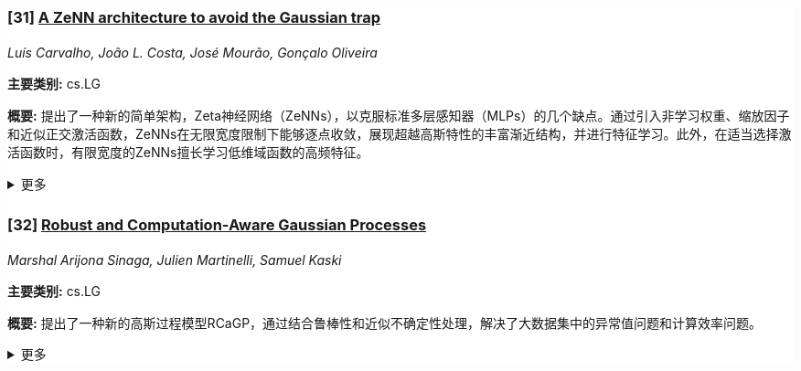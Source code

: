 ### [31] [A ZeNN architecture to avoid the Gaussian trap](https://arxiv.org/abs/2505.20553)
*Luís Carvalho, João L. Costa, José Mourão, Gonçalo Oliveira*

**主要类别:** cs.LG

**概要:** 提出了一种新的简单架构，Zeta神经网络（ZeNNs），以克服标准多层感知器（MLPs）的几个缺点。通过引入非学习权重、缩放因子和近似正交激活函数，ZeNNs在无限宽度限制下能够逐点收敛，展现超越高斯特性的丰富渐近结构，并进行特征学习。此外，在适当选择激活函数时，有限宽度的ZeNNs擅长学习低维域函数的高频特征。


<details><summary>更多</summary></details>


### [32] [Robust and Computation-Aware Gaussian Processes](https://arxiv.org/abs/2505.21133)
*Marshal Arijona Sinaga, Julien Martinelli, Samuel Kaski*

**主要类别:** cs.LG

**概要:** 提出了一种新的高斯过程模型RCaGP，通过结合鲁棒性和近似不确定性处理，解决了大数据集中的异常值问题和计算效率问题。


<details>
  <summary>更多</summary>
  
**动机:** 在大数据集中存在异常值的情况下，标准的高斯过程及其稀疏近似方法在计算可行性和鲁棒性方面表现不佳。

**方法:** 引入了Robust Computation-aware Gaussian Process (RCaGP)，它通过结合近似不确定性与鲁棒广义贝叶斯更新来同时解决计算效率和鲁棒性问题。关键在于认识到鲁棒性和近似性并非独立，而是相互交织。

**结果:** 实验证明，在干净数据和含异常值的数据上，该方法在回归和高通量贝叶斯优化基准测试中均表现出色。

**结论:** RCaGP能够更保守和可靠地估计不确定性，并且其均值函数对于保持鲁棒性至关重要。

**与AI讨论:** [Discuss with Kimi](https://kimi.moonshot.cn/_prefill_chat?prefill_prompt=我们要讨论的论文是Robust+and+Computation-Aware+Gaussian+Processes，链接是https%3A%2F%2Farxiv.org%2Fabs%2F2505.21133，已有的FAQ链接是https://papers.cool/arxiv/kimi?paper=2505.21133&send_immediately=true&force_search=false)

**原文摘要:** Gaussian processes (GPs) are widely used for regression and optimization
tasks such as Bayesian optimization (BO) due to their expressiveness and
principled uncertainty estimates. However, in settings with large datasets
corrupted by outliers, standard GPs and their sparse approximations struggle
with computational tractability and robustness. We introduce Robust
Computation-aware Gaussian Process (RCaGP), a novel GP model that jointly
addresses these challenges by combining a principled treatment of
approximation-induced uncertainty with robust generalized Bayesian updating.
The key insight is that robustness and approximation-awareness are not
orthogonal but intertwined: approximations can exacerbate the impact of
